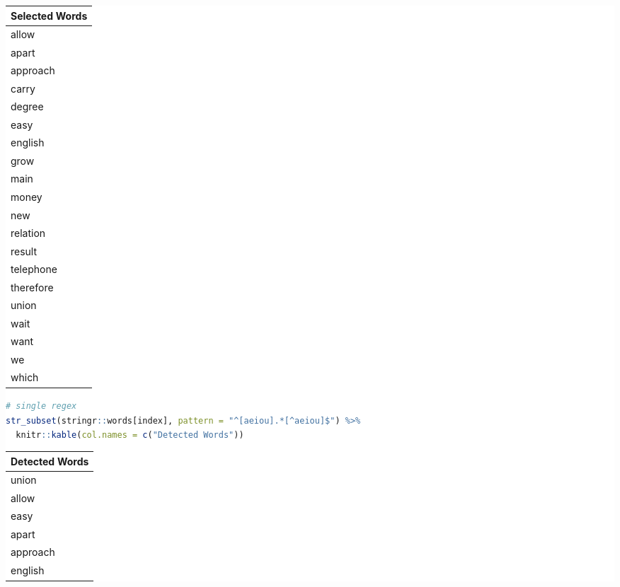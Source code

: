 

|Selected Words |
|:--------------|
|allow          |
|apart          |
|approach       |
|carry          |
|degree         |
|easy           |
|english        |
|grow           |
|main           |
|money          |
|new            |
|relation       |
|result         |
|telephone      |
|therefore      |
|union          |
|wait           |
|want           |
|we             |
|which          |

```r
# single regex
str_subset(stringr::words[index], pattern = "^[aeiou].*[^aeiou]$") %>% 
  knitr::kable(col.names = c("Detected Words"))
```



|Detected Words |
|:--------------|
|union          |
|allow          |
|easy           |
|apart          |
|approach       |
|english        |
